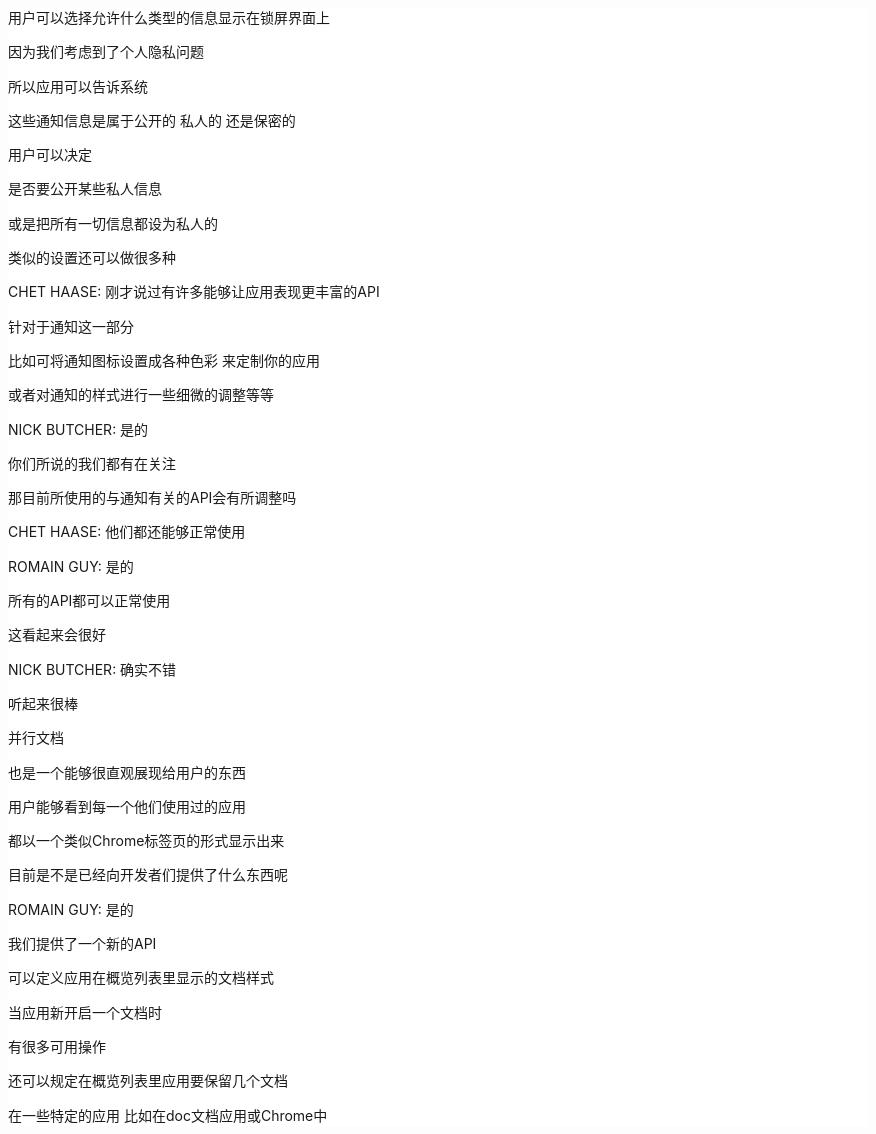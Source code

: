 用户可以选择允许什么类型的信息显示在锁屏界面上

因为我们考虑到了个人隐私问题

所以应用可以告诉系统

这些通知信息是属于公开的  私人的  还是保密的

用户可以决定

是否要公开某些私人信息

或是把所有一切信息都设为私人的

类似的设置还可以做很多种

CHET HAASE: 刚才说过有许多能够让应用表现更丰富的API

针对于通知这一部分

比如可将通知图标设置成各种色彩  来定制你的应用

或者对通知的样式进行一些细微的调整等等

NICK BUTCHER: 是的

你们所说的我们都有在关注

那目前所使用的与通知有关的API会有所调整吗

CHET HAASE: 他们都还能够正常使用

ROMAIN GUY: 是的

所有的API都可以正常使用

这看起来会很好

NICK BUTCHER: 确实不错

听起来很棒

并行文档

也是一个能够很直观展现给用户的东西

用户能够看到每一个他们使用过的应用

都以一个类似Chrome标签页的形式显示出来

目前是不是已经向开发者们提供了什么东西呢

ROMAIN GUY: 是的

我们提供了一个新的API

可以定义应用在概览列表里显示的文档样式

当应用新开启一个文档时

有很多可用操作

还可以规定在概览列表里应用要保留几个文档

在一些特定的应用  比如在doc文档应用或Chrome中
